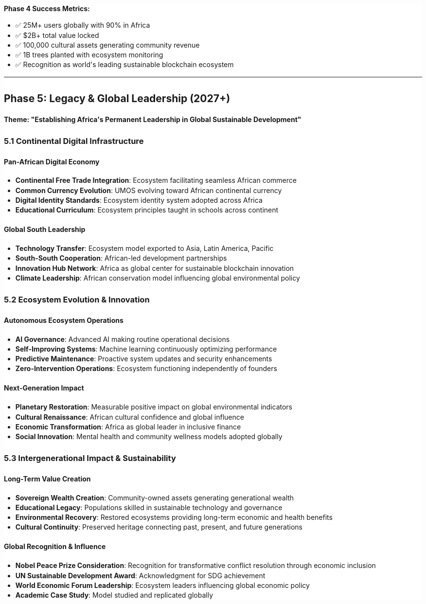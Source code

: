 **Phase 4 Success Metrics:**  
- ✅ 25M+ users globally with 90% in Africa  
- ✅ $2B+ total value locked  
- ✅ 100,000 cultural assets generating community revenue  
- ✅ 1B trees planted with ecosystem monitoring  
- ✅ Recognition as world's leading sustainable blockchain ecosystem  

---  

## Phase 5: Legacy & Global Leadership (2027+)  
**Theme: "Establishing Africa's Permanent Leadership in Global Sustainable Development"**  

### 5.1 Continental Digital Infrastructure  

#### Pan-African Digital Economy  
- **Continental Free Trade Integration**: Ecosystem facilitating seamless African commerce  
- **Common Currency Evolution**: UMOS evolving toward African continental currency  
- **Digital Identity Standards**: Ecosystem identity system adopted across Africa  
- **Educational Curriculum**: Ecosystem principles taught in schools across continent  

#### Global South Leadership  
- **Technology Transfer**: Ecosystem model exported to Asia, Latin America, Pacific  
- **South-South Cooperation**: African-led development partnerships  
- **Innovation Hub Network**: Africa as global center for sustainable blockchain innovation  
- **Climate Leadership**: African conservation model influencing global environmental policy  

### 5.2 Ecosystem Evolution & Innovation  

#### Autonomous Ecosystem Operations  
- **AI Governance**: Advanced AI making routine operational decisions  
- **Self-Improving Systems**: Machine learning continuously optimizing performance  
- **Predictive Maintenance**: Proactive system updates and security enhancements  
- **Zero-Intervention Operations**: Ecosystem functioning independently of founders  

#### Next-Generation Impact  
- **Planetary Restoration**: Measurable positive impact on global environmental indicators  
- **Cultural Renaissance**: African cultural confidence and global influence  
- **Economic Transformation**: Africa as global leader in inclusive finance  
- **Social Innovation**: Mental health and community wellness models adopted globally  

### 5.3 Intergenerational Impact & Sustainability  

#### Long-Term Value Creation  
- **Sovereign Wealth Creation**: Community-owned assets generating generational wealth  
- **Educational Legacy**: Populations skilled in sustainable technology and governance  
- **Environmental Recovery**: Restored ecosystems providing long-term economic and health benefits  
- **Cultural Continuity**: Preserved heritage connecting past, present, and future generations  

#### Global Recognition & Influence  
- **Nobel Peace Prize Consideration**: Recognition for transformative conflict resolution through economic inclusion  
- **UN Sustainable Development Award**: Acknowledgment for SDG achievement  
- **World Economic Forum Leadership**: Ecosystem leaders influencing global economic policy  
- **Academic Case Study**: Model studied and replicated globally  
